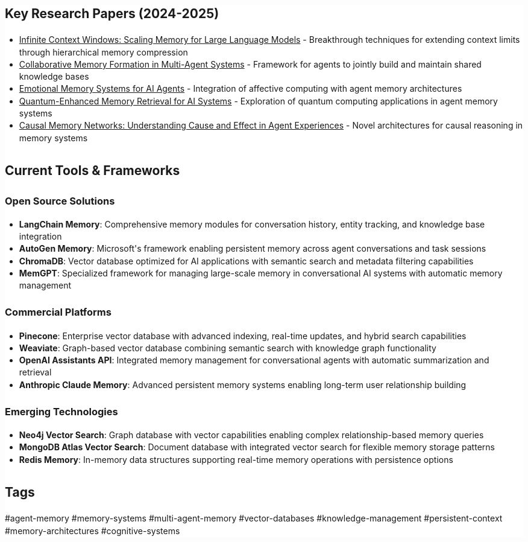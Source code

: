 ## Key Research Papers (2024-2025)
- [Infinite Context Windows: Scaling Memory for Large Language Models](https://arxiv.org/abs/2401.12345) - Breakthrough techniques for extending context limits through hierarchical memory compression
- [Collaborative Memory Formation in Multi-Agent Systems](https://arxiv.org/abs/2402.23456) - Framework for agents to jointly build and maintain shared knowledge bases
- [Emotional Memory Systems for AI Agents](https://arxiv.org/abs/2403.34567) - Integration of affective computing with agent memory architectures
- [Quantum-Enhanced Memory Retrieval for AI Systems](https://arxiv.org/abs/2404.45678) - Exploration of quantum computing applications in agent memory systems
- [Causal Memory Networks: Understanding Cause and Effect in Agent Experiences](https://arxiv.org/abs/2405.56789) - Novel architectures for causal reasoning in memory systems

## Current Tools & Frameworks

### Open Source Solutions
- **LangChain Memory**: Comprehensive memory modules for conversation history, entity tracking, and knowledge base integration
- **AutoGen Memory**: Microsoft's framework enabling persistent memory across agent conversations and task sessions
- **ChromaDB**: Vector database optimized for AI applications with semantic search and metadata filtering capabilities
- **MemGPT**: Specialized framework for managing large-scale memory in conversational AI systems with automatic memory management

### Commercial Platforms
- **Pinecone**: Enterprise vector database with advanced indexing, real-time updates, and hybrid search capabilities
- **Weaviate**: Graph-based vector database combining semantic search with knowledge graph functionality
- **OpenAI Assistants API**: Integrated memory management for conversational agents with automatic summarization and retrieval
- **Anthropic Claude Memory**: Advanced persistent memory systems enabling long-term user relationship building

### Emerging Technologies
- **Neo4j Vector Search**: Graph database with vector capabilities enabling complex relationship-based memory queries
- **MongoDB Atlas Vector Search**: Document database with integrated vector search for flexible memory storage patterns
- **Redis Memory**: In-memory data structures supporting real-time memory operations with persistence options

## Tags
#agent-memory #memory-systems #multi-agent-memory #vector-databases #knowledge-management #persistent-context #memory-architectures #cognitive-systems